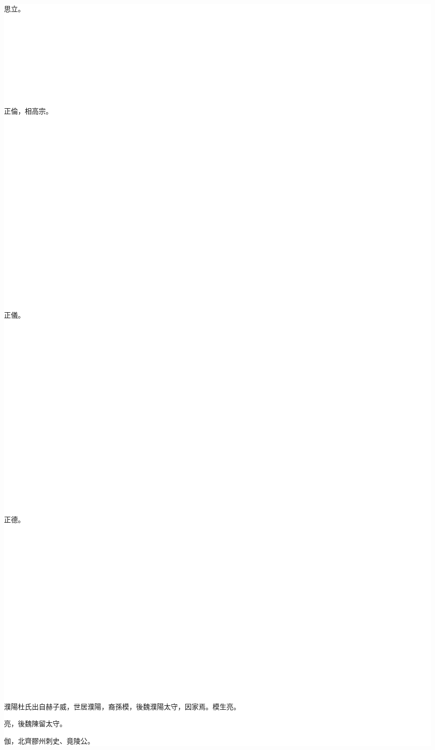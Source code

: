 思立。

　

　

　

　

　

正倫，相高宗。

　

　

　

　

　

　

　

　

　

　

　

正儀。

　

　

　

　

　

　

　

　

　

　

　

正德。

　

　

　

　

　

　

　

　

　

　

濮陽杜氏出自赫子威，世居濮陽，裔孫模，後魏濮陽太守，因家焉。模生亮。

亮，後魏陳留太守。

伽，北齊膠州刺史、竟陵公。
